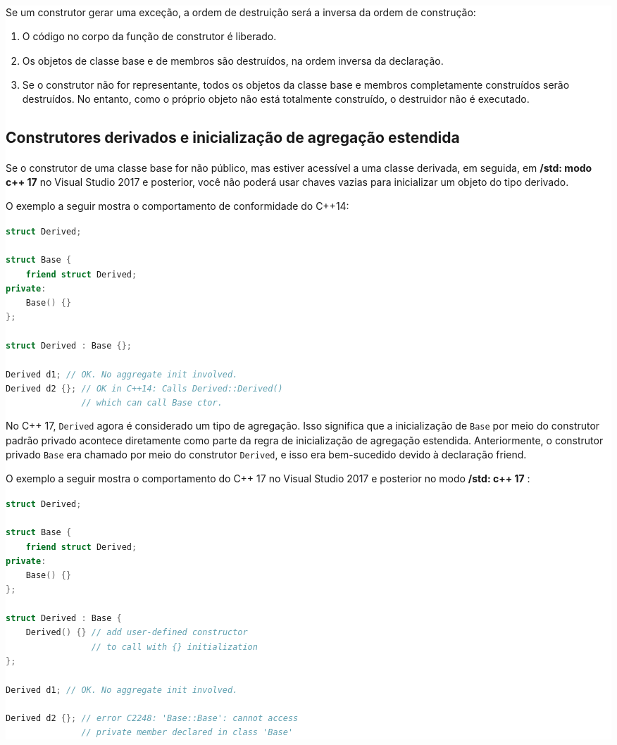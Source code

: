 Se um construtor gerar uma exceção, a ordem de destruição será a inversa da ordem de construção:

1. O código no corpo da função de construtor é liberado.

1. Os objetos de classe base e de membros são destruídos, na ordem inversa da declaração.

1. Se o construtor não for representante, todos os objetos da classe base e membros completamente construídos serão destruídos. No entanto, como o próprio objeto não está totalmente construído, o destruidor não é executado.

## <a name="derived-constructors-and-extended-aggregate-initialization"></a><a name="extended_aggregate"></a>Construtores derivados e inicialização de agregação estendida

Se o construtor de uma classe base for não público, mas estiver acessível a uma classe derivada, em seguida, em **/std: modo c++ 17** no Visual Studio 2017 e posterior, você não poderá usar chaves vazias para inicializar um objeto do tipo derivado.

O exemplo a seguir mostra o comportamento de conformidade do C++14:

```cpp
struct Derived;

struct Base {
    friend struct Derived;
private:
    Base() {}
};

struct Derived : Base {};

Derived d1; // OK. No aggregate init involved.
Derived d2 {}; // OK in C++14: Calls Derived::Derived()
               // which can call Base ctor.
```

No C++ 17, `Derived` agora é considerado um tipo de agregação. Isso significa que a inicialização de `Base` por meio do construtor padrão privado acontece diretamente como parte da regra de inicialização de agregação estendida. Anteriormente, o construtor privado `Base` era chamado por meio do construtor `Derived`, e isso era bem-sucedido devido à declaração friend.

O exemplo a seguir mostra o comportamento do C++ 17 no Visual Studio 2017 e posterior no modo **/std: c++ 17** :

```cpp
struct Derived;

struct Base {
    friend struct Derived;
private:
    Base() {}
};

struct Derived : Base {
    Derived() {} // add user-defined constructor
                 // to call with {} initialization
};

Derived d1; // OK. No aggregate init involved.

Derived d2 {}; // error C2248: 'Base::Base': cannot access
               // private member declared in class 'Base'
```
